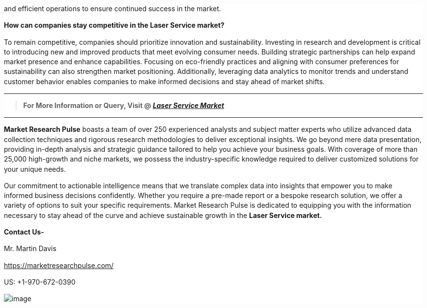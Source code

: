 and efficient operations to ensure continued success in the market.</p><p><strong>How can companies stay competitive in the Laser Service market?</strong></p><p>To remain competitive, companies should prioritize innovation and sustainability. Investing in research and development is critical to introducing new and improved products that meet evolving consumer needs. Building strategic partnerships can help expand market presence and enhance capabilities. Focusing on eco-friendly practices and aligning with consumer preferences for sustainability can also strengthen market positioning. Additionally, leveraging data analytics to monitor trends and understand customer behavior enables companies to make informed decisions and stay ahead of market shifts.</p><hr /><blockquote><p><strong>For More Information or Query, Visit @&nbsp;<em><a href="https://marketresearchpulse.com/report/147420/laser-service-market?utm_source=Linkedin&utm_medium=0116">Laser Service Market</a></em></strong></p></blockquote><hr /><p><strong>Market Research Pulse</strong> boasts a team of over 250 experienced analysts and subject matter experts who utilize advanced data collection techniques and rigorous research methodologies to deliver exceptional insights. We go beyond mere data presentation, providing in-depth analysis and strategic guidance tailored to help you achieve your business goals. With coverage of more than 25,000 high-growth and niche markets, we possess the industry-specific knowledge required to deliver customized solutions for your unique needs.</p><p>Our commitment to actionable intelligence means that we translate complex data into insights that empower you to make informed business decisions confidently. Whether you require a pre-made report or a bespoke research solution, we offer a variety of options to suit your specific requirements. Market Research Pulse is dedicated to equipping you with the information necessary to stay ahead of the curve and achieve sustainable growth in the <strong>Laser Service market.</strong></p><p><strong>Contact Us-</strong></p><p>Mr. Martin Davis</p><p>https://marketresearchpulse.com/</p><p>US: +1-970-672-0390</p>
![image](https://github.com/user-attachments/assets/b7e4a629-34fa-4416-9d9c-9bb61fc44b3f)
